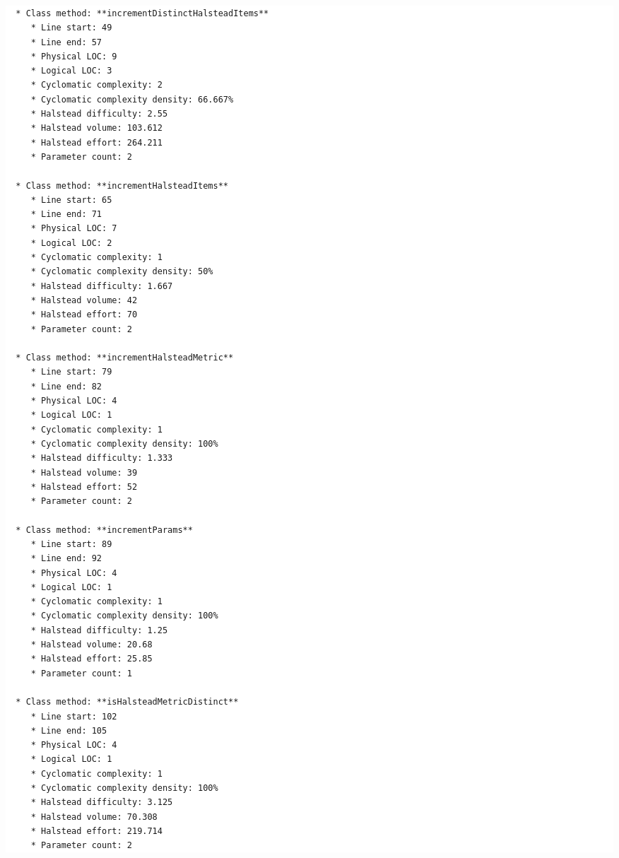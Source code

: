       * Class method: **incrementDistinctHalsteadItems**
         * Line start: 49
         * Line end: 57
         * Physical LOC: 9
         * Logical LOC: 3
         * Cyclomatic complexity: 2
         * Cyclomatic complexity density: 66.667%
         * Halstead difficulty: 2.55
         * Halstead volume: 103.612
         * Halstead effort: 264.211
         * Parameter count: 2
      
      * Class method: **incrementHalsteadItems**
         * Line start: 65
         * Line end: 71
         * Physical LOC: 7
         * Logical LOC: 2
         * Cyclomatic complexity: 1
         * Cyclomatic complexity density: 50%
         * Halstead difficulty: 1.667
         * Halstead volume: 42
         * Halstead effort: 70
         * Parameter count: 2
      
      * Class method: **incrementHalsteadMetric**
         * Line start: 79
         * Line end: 82
         * Physical LOC: 4
         * Logical LOC: 1
         * Cyclomatic complexity: 1
         * Cyclomatic complexity density: 100%
         * Halstead difficulty: 1.333
         * Halstead volume: 39
         * Halstead effort: 52
         * Parameter count: 2
      
      * Class method: **incrementParams**
         * Line start: 89
         * Line end: 92
         * Physical LOC: 4
         * Logical LOC: 1
         * Cyclomatic complexity: 1
         * Cyclomatic complexity density: 100%
         * Halstead difficulty: 1.25
         * Halstead volume: 20.68
         * Halstead effort: 25.85
         * Parameter count: 1
      
      * Class method: **isHalsteadMetricDistinct**
         * Line start: 102
         * Line end: 105
         * Physical LOC: 4
         * Logical LOC: 1
         * Cyclomatic complexity: 1
         * Cyclomatic complexity density: 100%
         * Halstead difficulty: 3.125
         * Halstead volume: 70.308
         * Halstead effort: 219.714
         * Parameter count: 2
